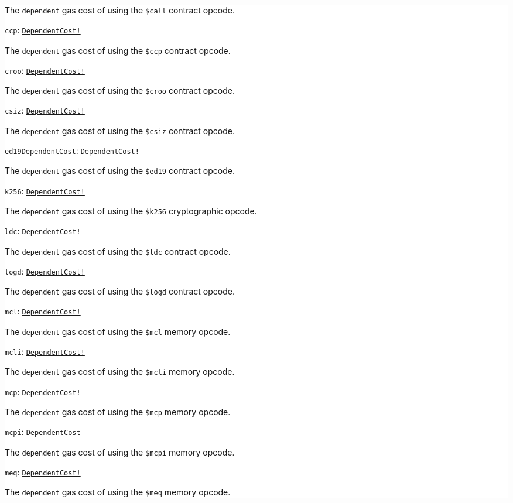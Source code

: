 The `dependent` gas cost of using the `$call` contract opcode.

`ccp`: [`DependentCost!`](https://docs.fuel.network/docs/nightly/graphql/reference/unions/#dependentcost)

The `dependent` gas cost of using the `$ccp` contract opcode.

`croo`: [`DependentCost!`](https://docs.fuel.network/docs/nightly/graphql/reference/unions/#dependentcost)

The `dependent` gas cost of using the `$croo` contract opcode.

`csiz`: [`DependentCost!`](https://docs.fuel.network/docs/nightly/graphql/reference/unions/#dependentcost)

The `dependent` gas cost of using the `$csiz` contract opcode.

`ed19DependentCost`: [`DependentCost!`](https://docs.fuel.network/docs/nightly/graphql/reference/unions/#dependentcost)

The `dependent` gas cost of using the `$ed19` contract opcode.

`k256`: [`DependentCost!`](https://docs.fuel.network/docs/nightly/graphql/reference/unions/#dependentcost)

The `dependent` gas cost of using the `$k256` cryptographic opcode.

`ldc`: [`DependentCost!`](https://docs.fuel.network/docs/nightly/graphql/reference/unions/#dependentcost)

The `dependent` gas cost of using the `$ldc` contract opcode.

`logd`: [`DependentCost!`](https://docs.fuel.network/docs/nightly/graphql/reference/unions/#dependentcost)

The `dependent` gas cost of using the `$logd` contract opcode.

`mcl`: [`DependentCost!`](https://docs.fuel.network/docs/nightly/graphql/reference/unions/#dependentcost)

The `dependent` gas cost of using the `$mcl` memory opcode.

`mcli`: [`DependentCost!`](https://docs.fuel.network/docs/nightly/graphql/reference/unions/#dependentcost)

The `dependent` gas cost of using the `$mcli` memory opcode.

`mcp`: [`DependentCost!`](https://docs.fuel.network/docs/nightly/graphql/reference/unions/#dependentcost)

The `dependent` gas cost of using the `$mcp` memory opcode.

`mcpi`: [`DependentCost`](https://docs.fuel.network/docs/nightly/graphql/reference/unions/#dependentcost)

The `dependent` gas cost of using the `$mcpi` memory opcode.

`meq`: [`DependentCost!`](https://docs.fuel.network/docs/nightly/graphql/reference/unions/#dependentcost)

The `dependent` gas cost of using the `$meq` memory opcode.
